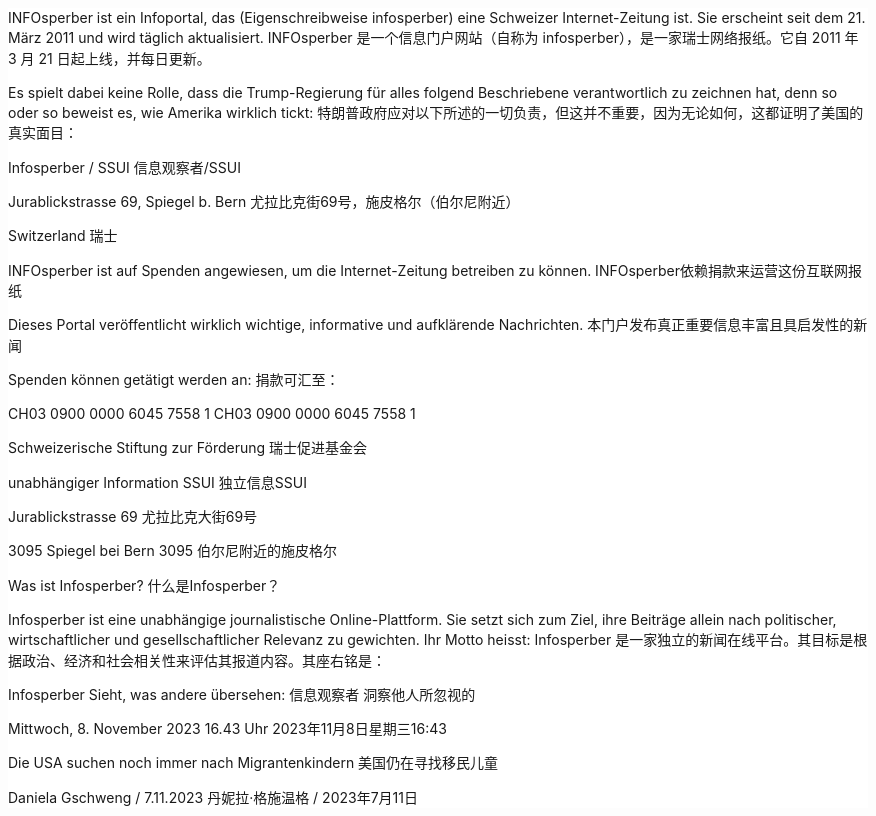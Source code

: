 INFOsperber ist ein Infoportal, das (Eigenschreibweise infosperber) eine Schweizer Internet-Zeitung ist. Sie erscheint seit dem 21. März 2011 und wird täglich aktualisiert.
INFOsperber 是一个信息门户网站（自称为 infosperber），是一家瑞士网络报纸。它自 2011 年 3 月 21 日起上线，并每日更新。

Es spielt dabei keine Rolle, dass die Trump-Regierung für alles folgend Beschriebene verantwortlich zu zeichnen hat, denn so oder so beweist es, wie Amerika wirklich tickt:
特朗普政府应对以下所述的一切负责，但这并不重要，因为无论如何，这都证明了美国的真实面目：

Infosperber / SSUI
信息观察者/SSUI

Jurablickstrasse 69, Spiegel b. Bern
尤拉比克街69号，施皮格尔（伯尔尼附近）

Switzerland
瑞士

INFOsperber ist auf Spenden angewiesen, um die Internet-Zeitung betreiben zu können.
INFOsperber依赖捐款来运营这份互联网报纸

Dieses Portal veröffentlicht wirklich wichtige, informative und aufklärende Nachrichten.
本门户发布真正重要信息丰富且具启发性的新闻

Spenden können getätigt werden an:
捐款可汇至：

CH03 0900 0000 6045 7558 1
CH03 0900 0000 6045 7558 1

Schweizerische Stiftung zur Förderung
瑞士促进基金会

unabhängiger Information SSUI
独立信息SSUI

Jurablickstrasse 69
尤拉比克大街69号

3095 Spiegel bei Bern
3095 伯尔尼附近的施皮格尔

Was ist Infosperber?
什么是Infosperber？

Infosperber ist eine unabhängige journalistische Online-Plattform. Sie setzt sich zum Ziel, ihre Beiträge allein nach politischer, wirtschaftlicher und gesellschaftlicher Relevanz zu gewichten. Ihr Motto heisst:
Infosperber 是一家独立的新闻在线平台。其目标是根据政治、经济和社会相关性来评估其报道内容。其座右铭是：

Infosperber Sieht, was andere übersehen:
信息观察者 洞察他人所忽视的

Mittwoch, 8. November 2023 16.43 Uhr
2023年11月8日星期三16:43

Die USA suchen noch immer nach Migrantenkindern
美国仍在寻找移民儿童

Daniela Gschweng / 7.11.2023
丹妮拉·格施温格 / 2023年7月11日
